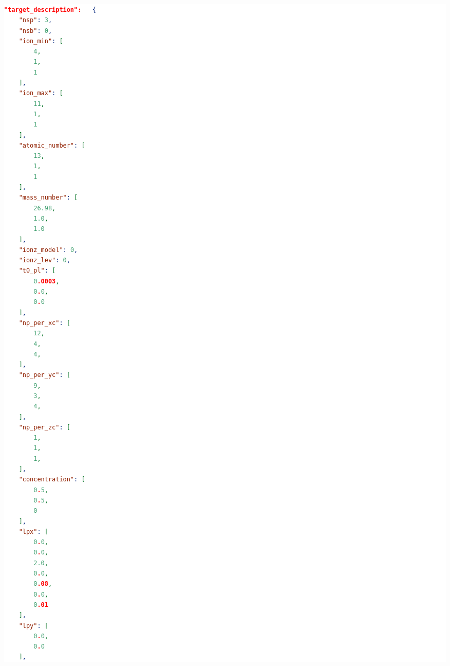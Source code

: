 ```json
"target_description":   {
    "nsp": 3,
    "nsb": 0,
    "ion_min": [
        4,
        1,
        1
    ],
    "ion_max": [
        11,
        1,
        1
    ],
    "atomic_number": [
        13,
        1,
        1
    ],
    "mass_number": [
        26.98,
        1.0,
        1.0
    ],
    "ionz_model": 0,
    "ionz_lev": 0,
    "t0_pl": [
        0.0003,
        0.0,
        0.0
    ],
    "np_per_xc": [
        12,
        4,
        4,
    ],
    "np_per_yc": [
        9,
        3,
        4,
    ],
    "np_per_zc": [
        1,
        1,
        1,
    ],
    "concentration": [
        0.5,
        0.5,
        0
    ],
    "lpx": [
        0.0,
        0.0,
        2.0,
        0.0,
        0.08,
        0.0,
        0.01
    ],
    "lpy": [
        0.0,
        0.0
    ],
```